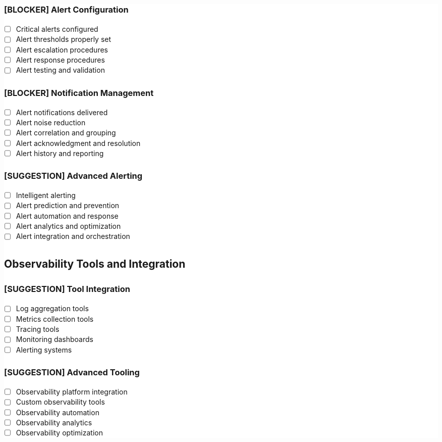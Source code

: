 ### [BLOCKER] Alert Configuration
- [ ] Critical alerts configured
- [ ] Alert thresholds properly set
- [ ] Alert escalation procedures
- [ ] Alert response procedures
- [ ] Alert testing and validation

### [BLOCKER] Notification Management
- [ ] Alert notifications delivered
- [ ] Alert noise reduction
- [ ] Alert correlation and grouping
- [ ] Alert acknowledgment and resolution
- [ ] Alert history and reporting

### [SUGGESTION] Advanced Alerting
- [ ] Intelligent alerting
- [ ] Alert prediction and prevention
- [ ] Alert automation and response
- [ ] Alert analytics and optimization
- [ ] Alert integration and orchestration

## Observability Tools and Integration

### [SUGGESTION] Tool Integration
- [ ] Log aggregation tools
- [ ] Metrics collection tools
- [ ] Tracing tools
- [ ] Monitoring dashboards
- [ ] Alerting systems

### [SUGGESTION] Advanced Tooling
- [ ] Observability platform integration
- [ ] Custom observability tools
- [ ] Observability automation
- [ ] Observability analytics
- [ ] Observability optimization
